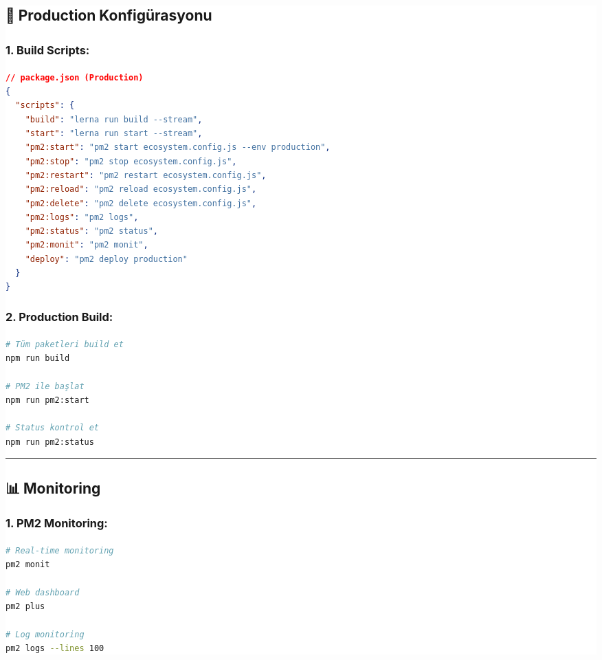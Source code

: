 ## 🚀 Production Konfigürasyonu

### **1. Build Scripts:**
```json
// package.json (Production)
{
  "scripts": {
    "build": "lerna run build --stream",
    "start": "lerna run start --stream",
    "pm2:start": "pm2 start ecosystem.config.js --env production",
    "pm2:stop": "pm2 stop ecosystem.config.js",
    "pm2:restart": "pm2 restart ecosystem.config.js",
    "pm2:reload": "pm2 reload ecosystem.config.js",
    "pm2:delete": "pm2 delete ecosystem.config.js",
    "pm2:logs": "pm2 logs",
    "pm2:status": "pm2 status",
    "pm2:monit": "pm2 monit",
    "deploy": "pm2 deploy production"
  }
}
```

### **2. Production Build:**
```bash
# Tüm paketleri build et
npm run build

# PM2 ile başlat
npm run pm2:start

# Status kontrol et
npm run pm2:status
```

---

## 📊 Monitoring

### **1. PM2 Monitoring:**
```bash
# Real-time monitoring
pm2 monit

# Web dashboard
pm2 plus

# Log monitoring
pm2 logs --lines 100
```
